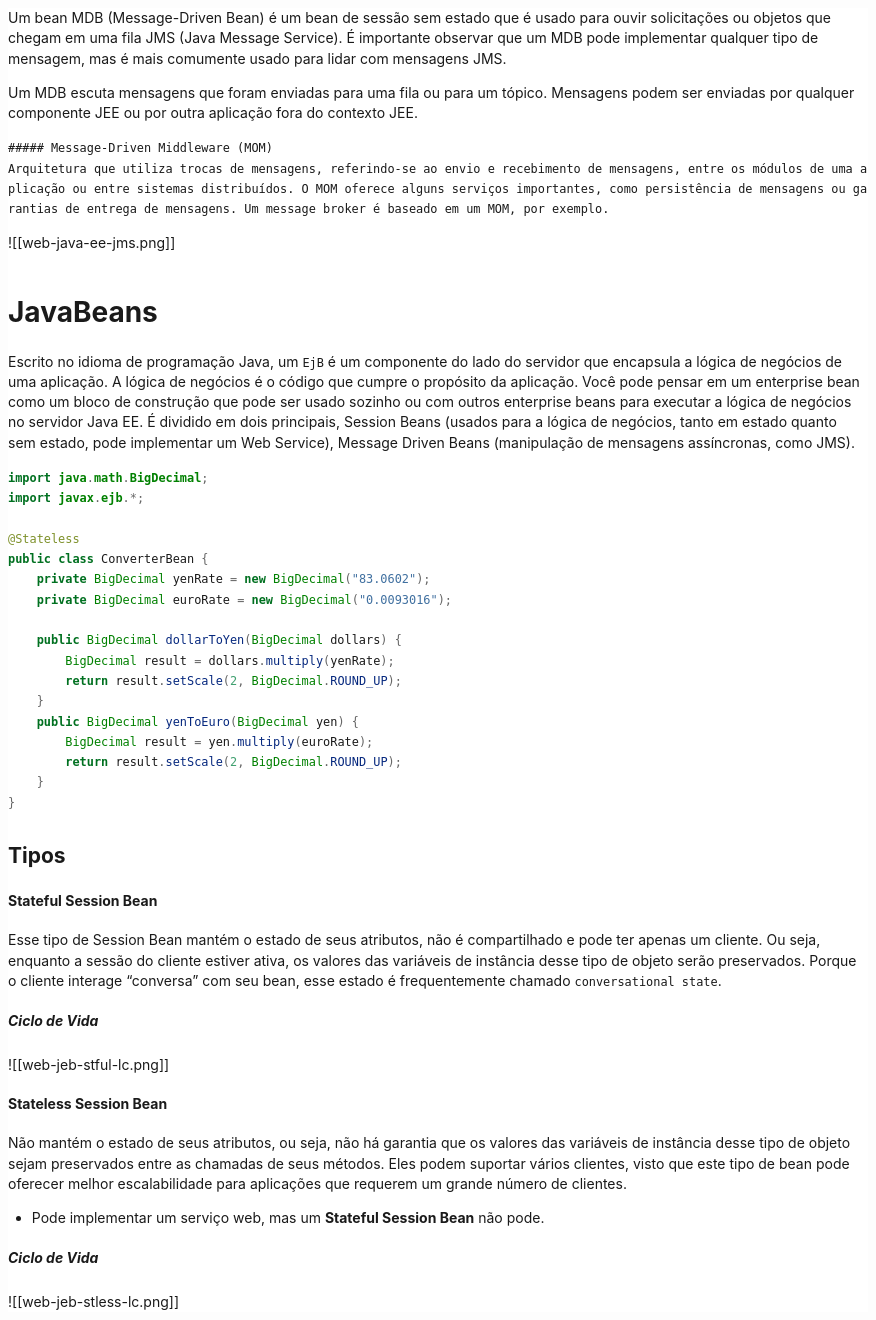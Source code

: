 Um bean MDB (Message-Driven Bean) é um bean de sessão sem estado que é usado para ouvir solicitações ou objetos que chegam em uma fila JMS (Java Message Service). É importante observar que um MDB pode implementar qualquer tipo de mensagem, mas é mais comumente usado para lidar com mensagens JMS.

Um MDB escuta mensagens que foram enviadas para uma fila ou para um tópico. Mensagens podem ser enviadas por qualquer componente JEE ou por outra aplicação fora do contexto JEE.

```ad-summary
##### Message-Driven Middleware (MOM)
Arquitetura que utiliza trocas de mensagens, referindo-se ao envio e recebimento de mensagens, entre os módulos de uma aplicação ou entre sistemas distribuídos. O MOM oferece alguns serviços importantes, como persistência de mensagens ou garantias de entrega de mensagens. Um message broker é baseado em um MOM, por exemplo.
```

![[web-java-ee-jms.png]]
# JavaBeans   
Escrito no idioma de programação Java, um `EjB` é um componente do lado do servidor que encapsula a lógica de negócios de uma aplicação. A lógica de negócios é o código que cumpre o propósito da aplicação. Você pode pensar em um enterprise bean como um bloco de construção que pode ser usado sozinho ou com outros enterprise beans para executar a lógica de negócios no servidor Java EE. É dividido em dois principais, Session Beans (usados para a lógica de negócios, tanto em estado quanto sem estado, pode implementar um Web Service), Message Driven Beans (manipulação de mensagens assíncronas, como JMS). 

```java
import java.math.BigDecimal;
import javax.ejb.*;

@Stateless
public class ConverterBean {
	private BigDecimal yenRate = new BigDecimal("83.0602");
	private BigDecimal euroRate = new BigDecimal("0.0093016");
	
	public BigDecimal dollarToYen(BigDecimal dollars) {
		BigDecimal result = dollars.multiply(yenRate);
		return result.setScale(2, BigDecimal.ROUND_UP);
	}
	public BigDecimal yenToEuro(BigDecimal yen) {
		BigDecimal result = yen.multiply(euroRate);
		return result.setScale(2, BigDecimal.ROUND_UP);
	}
}
```
## Tipos
#### Stateful Session Bean
Esse tipo de Session Bean mantém o estado de seus atributos, não é compartilhado e pode ter apenas um cliente. Ou seja, enquanto a sessão do cliente estiver ativa, os valores das variáveis de instância desse tipo de objeto serão preservados. Porque o cliente interage “conversa” com seu bean, esse estado é frequentemente chamado `conversational state`.
##### Ciclo de Vida
![[web-jeb-stful-lc.png]]
#### Stateless Session Bean
Não mantém o estado de seus atributos, ou seja, não há garantia que os valores das variáveis de instância desse tipo de objeto sejam preservados entre as chamadas de seus métodos. Eles podem suportar vários clientes, visto que este tipo de bean pode oferecer melhor escalabilidade para aplicações que requerem um grande número de clientes. 
- Pode implementar um serviço web, mas um **Stateful Session Bean** não pode.
##### Ciclo de Vida
![[web-jeb-stless-lc.png]]